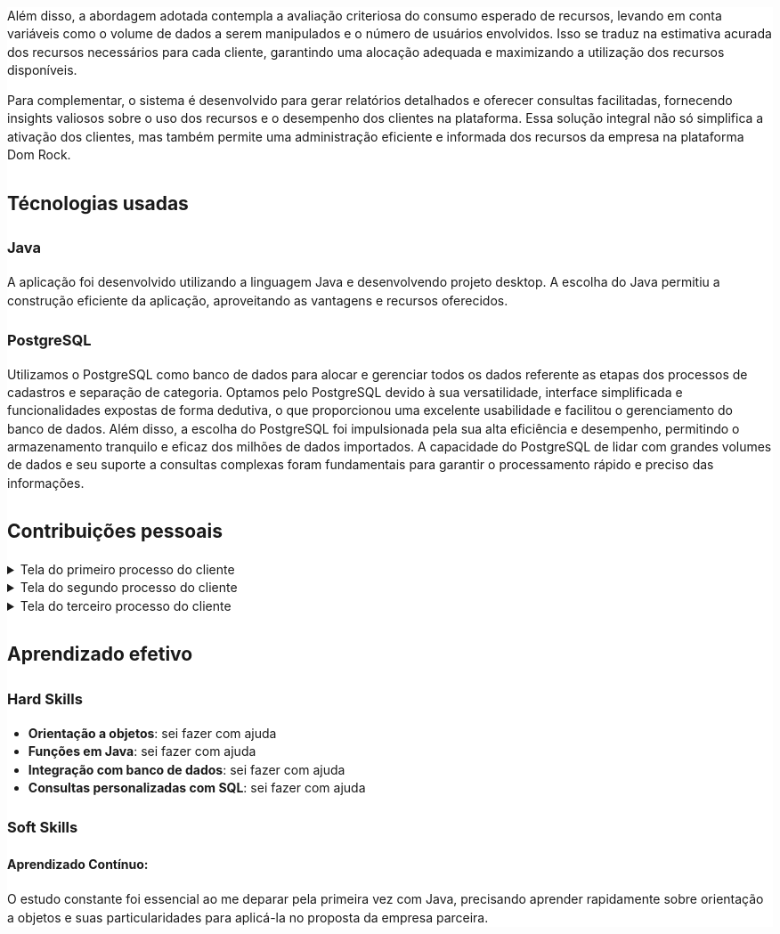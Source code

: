 Além disso, a abordagem adotada contempla a avaliação criteriosa do consumo esperado de recursos, levando em conta variáveis como o volume de dados a serem manipulados e o número de usuários envolvidos. Isso se traduz na estimativa acurada dos recursos necessários para cada cliente, garantindo uma alocação adequada e maximizando a utilização dos recursos disponíveis.

Para complementar, o sistema é desenvolvido para gerar relatórios detalhados e oferecer consultas facilitadas, fornecendo insights valiosos sobre o uso dos recursos e o desempenho dos clientes na plataforma. Essa solução integral não só simplifica a ativação dos clientes, mas também permite uma administração eficiente e informada dos recursos da empresa na plataforma Dom Rock.
## Técnologias usadas
### Java
A aplicação foi desenvolvido utilizando a linguagem Java e desenvolvendo projeto desktop. A escolha do Java permitiu a construção eficiente da aplicação, aproveitando as vantagens e recursos oferecidos.

### PostgreSQL
Utilizamos o PostgreSQL como banco de dados para alocar e gerenciar todos os dados referente as etapas dos processos de cadastros e separação de categoria. Optamos pelo PostgreSQL devido à sua versatilidade, interface simplificada e funcionalidades expostas de forma dedutiva, o que proporcionou uma excelente usabilidade e facilitou o gerenciamento do banco de dados. Além disso, a escolha do PostgreSQL foi impulsionada pela sua alta eficiência e desempenho, permitindo o armazenamento tranquilo e eficaz dos milhões de dados importados. A capacidade do PostgreSQL de lidar com grandes volumes de dados e seu suporte a consultas complexas foram fundamentais para garantir o processamento rápido e preciso das informações.


## Contribuições pessoais

<details><summary>Tela do primeiro processo do cliente</summary></details>

<details><summary>Tela do segundo processo do cliente</summary></details>

<details><summary>Tela do terceiro processo do cliente</summary></details>

## Aprendizado efetivo

### Hard Skills

  - **Orientação a objetos**: sei fazer com ajuda
  - **Funções em Java**: sei fazer com ajuda
  - **Integração com banco de dados**: sei fazer com ajuda
  - **Consultas personalizadas com SQL**: sei fazer com ajuda

### Soft Skills

  #### Aprendizado Contínuo: 
  O estudo constante foi essencial ao me deparar pela primeira vez com Java, precisando aprender rapidamente sobre orientação a objetos e suas particularidades para aplicá-la no proposta da empresa parceira. 
